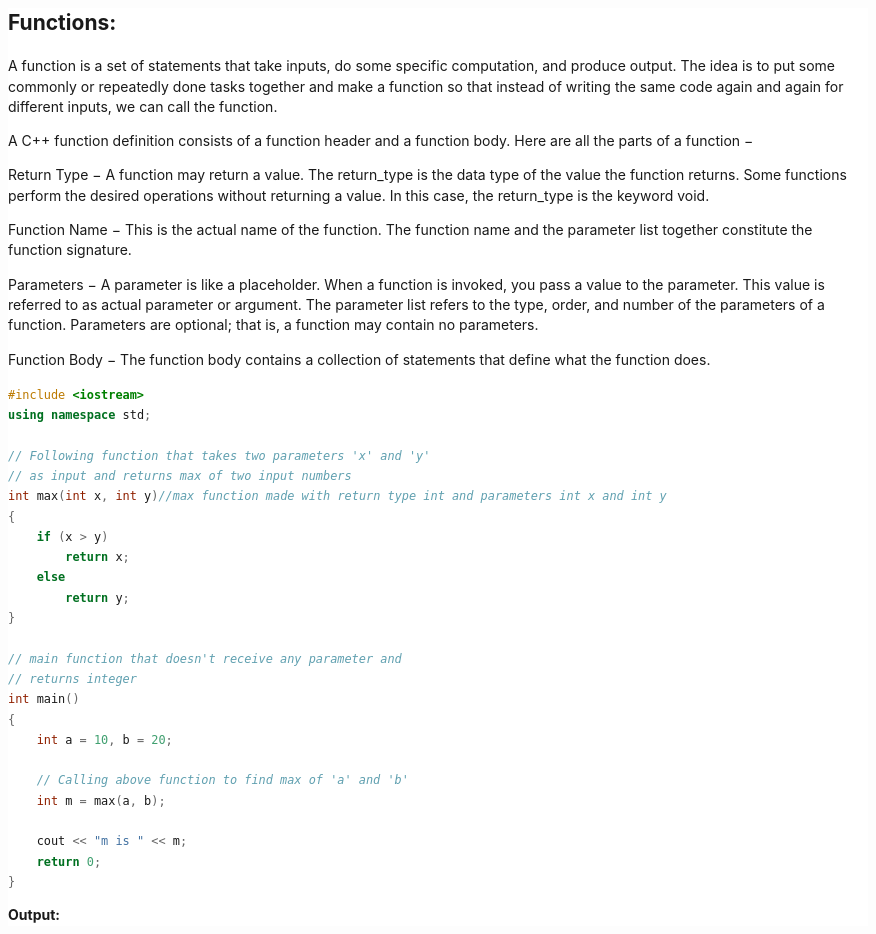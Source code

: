 
## **Functions:**

A function is a set of statements that take inputs, do some specific computation, and produce output. The idea is to put some commonly or repeatedly done tasks together and make a function so that instead of writing the same code again and again for different inputs, we can call the function.

A C++ function definition consists of a function header and a function body. Here are all the parts of a function −

  Return Type − A function may return a value. The return_type is the data type of the value the function returns. Some functions perform the desired operations without returning a value. In this case, the return_type is the keyword void.

  Function Name − This is the actual name of the function. The function name and the parameter list together constitute the function signature.

  Parameters − A parameter is like a placeholder. When a function is invoked, you pass a value to the parameter. This value is referred to as actual parameter or argument. The parameter list refers to the type, order, and number of the parameters of a function. Parameters are optional; that is, a function may contain no parameters.

  Function Body − The function body contains a collection of statements that define what the function does.

```C++
#include <iostream>
using namespace std;

// Following function that takes two parameters 'x' and 'y'
// as input and returns max of two input numbers
int max(int x, int y)//max function made with return type int and parameters int x and int y
{
	if (x > y)
		return x;
	else
		return y;
}

// main function that doesn't receive any parameter and
// returns integer
int main()
{
	int a = 10, b = 20;

	// Calling above function to find max of 'a' and 'b'
	int m = max(a, b);

	cout << "m is " << m;
	return 0;
}
```
**Output:**
